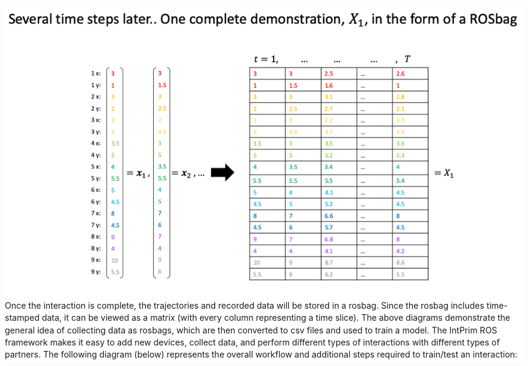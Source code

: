 <img src="../media/matrix.png" width="1000" />
Once the interaction is complete, the trajectories and recorded data will be stored in a rosbag. Since the rosbag includes time-stamped data, it can be viewed as a matrix (with every column representing a time slice). The above diagrams demonstrate the general idea of collecting data as rosbags, which are then converted to csv files and used to train a model. The IntPrim ROS framework makes it easy to add new devices, collect data, and perform different types of interactions with different types of partners. The following diagram (below) represents the overall workflow and additional steps required to train/test an interaction:
